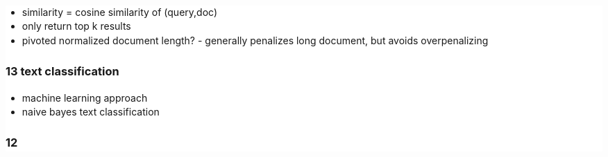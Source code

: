 - similarity = cosine similarity of (query,doc)
- only return top k results
- pivoted normalized document length? - generally penalizes long document, but avoids overpenalizing

### 13 text classification
- machine learning approach
- naive bayes text classification

### 12

